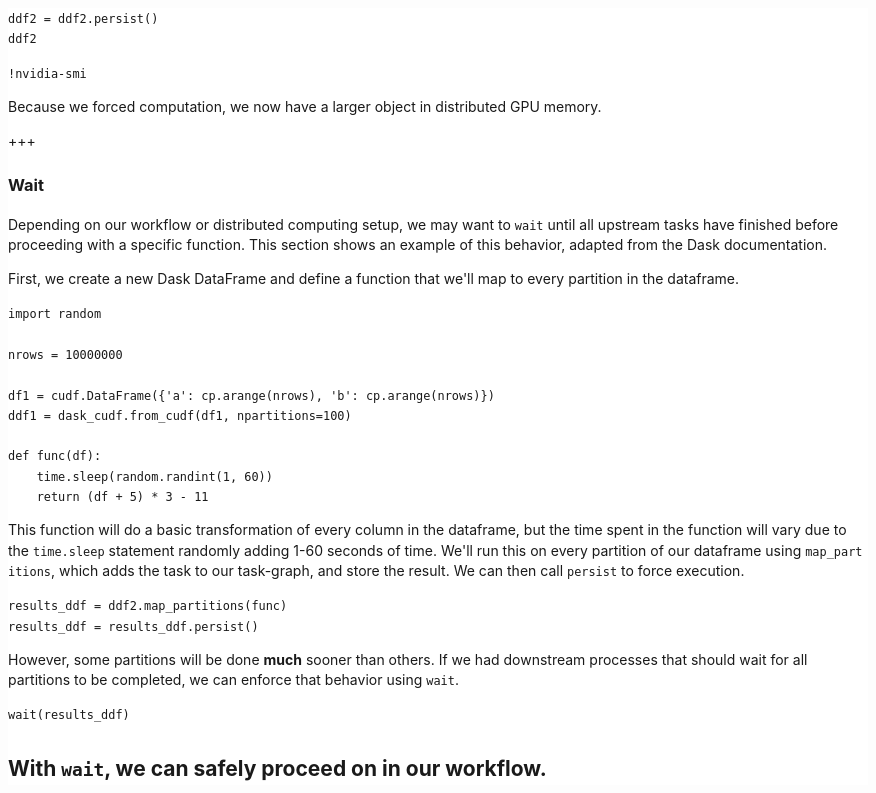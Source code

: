 ```{code-cell} ipython3
ddf2 = ddf2.persist()
ddf2
```

```{code-cell} ipython3
!nvidia-smi
```

Because we forced computation, we now have a larger object in distributed GPU memory.

+++

### Wait
Depending on our workflow or distributed computing setup, we may want to `wait` until all upstream tasks have finished before proceeding with a specific function. This section shows an example of this behavior, adapted from the Dask documentation.

First, we create a new Dask DataFrame and define a function that we'll map to every partition in the dataframe.

```{code-cell} ipython3
import random

nrows = 10000000

df1 = cudf.DataFrame({'a': cp.arange(nrows), 'b': cp.arange(nrows)})
ddf1 = dask_cudf.from_cudf(df1, npartitions=100)

def func(df):
    time.sleep(random.randint(1, 60))
    return (df + 5) * 3 - 11
```

This function will do a basic transformation of every column in the dataframe, but the time spent in the function will vary due to the `time.sleep` statement randomly adding 1-60 seconds of time. We'll run this on every partition of our dataframe using `map_partitions`, which adds the task to our task-graph, and store the result. We can then call `persist` to force execution.

```{code-cell} ipython3
results_ddf = ddf2.map_partitions(func)
results_ddf = results_ddf.persist()
```

However, some partitions will be done **much** sooner than others. If we had downstream processes that should wait for all partitions to be completed, we can enforce that behavior using `wait`.

```{code-cell} ipython3
wait(results_ddf)
```

## With `wait`, we can safely proceed on in our workflow.

```{code-cell} ipython3

```
